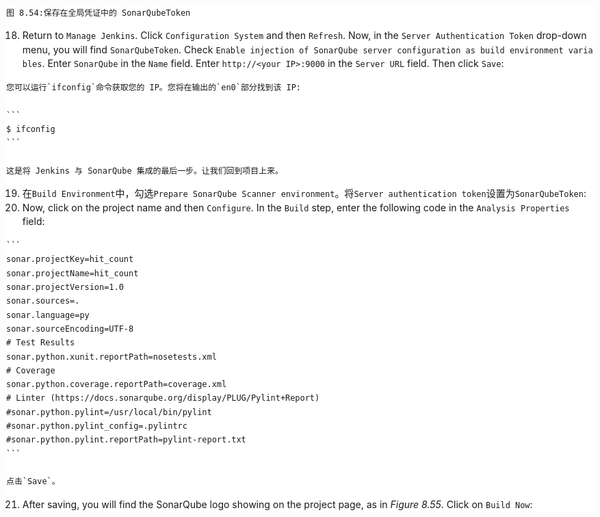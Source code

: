     图 8.54:保存在全局凭证中的 SonarQubeToken

18.  Return to `Manage Jenkins`. Click `Configuration System` and then `Refresh`. Now, in the `Server Authentication Token` drop-down menu, you will find `SonarQubeToken`. Check `Enable injection of SonarQube server configuration as build environment variables`. Enter `SonarQube` in the `Name` field. Enter `http://<your IP>:9000` in the `Server URL` field. Then click `Save`:

    您可以运行`ifconfig`命令获取您的 IP。您将在输出的`en0`部分找到该 IP:

    ```
    $ ifconfig
    ```

    这是将 Jenkins 与 SonarQube 集成的最后一步。让我们回到项目上来。

19.  在`Build Environment`中，勾选`Prepare SonarQube Scanner environment`。将`Server authentication token`设置为`SonarQubeToken`:
20.  Now, click on the project name and then `Configure`. In the `Build` step, enter the following code in the `Analysis Properties` field:

    ```
    sonar.projectKey=hit_count
    sonar.projectName=hit_count
    sonar.projectVersion=1.0
    sonar.sources=.
    sonar.language=py
    sonar.sourceEncoding=UTF-8
    # Test Results
    sonar.python.xunit.reportPath=nosetests.xml
    # Coverage
    sonar.python.coverage.reportPath=coverage.xml
    # Linter (https://docs.sonarqube.org/display/PLUG/Pylint+Report)
    #sonar.python.pylint=/usr/local/bin/pylint
    #sonar.python.pylint_config=.pylintrc
    #sonar.python.pylint.reportPath=pylint-report.txt
    ```

    点击`Save`。

21.  After saving, you will find the SonarQube logo showing on the project page, as in *Figure 8.55*. Click on `Build Now`:
